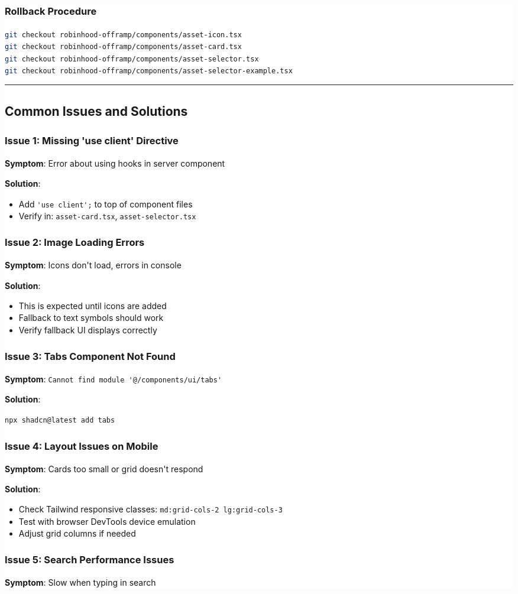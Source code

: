 ### Rollback Procedure

```bash
git checkout robinhood-offramp/components/asset-icon.tsx
git checkout robinhood-offramp/components/asset-card.tsx
git checkout robinhood-offramp/components/asset-selector.tsx
git checkout robinhood-offramp/components/asset-selector-example.tsx
```

---

## Common Issues and Solutions

### Issue 1: Missing 'use client' Directive

**Symptom**: Error about using hooks in server component

**Solution**:

- Add `'use client';` to top of component files
- Verify in: `asset-card.tsx`, `asset-selector.tsx`

### Issue 2: Image Loading Errors

**Symptom**: Icons don't load, errors in console

**Solution**:

- This is expected until icons are added
- Fallback to text symbols should work
- Verify fallback UI displays correctly

### Issue 3: Tabs Component Not Found

**Symptom**: `Cannot find module '@/components/ui/tabs'`

**Solution**:

```bash
npx shadcn@latest add tabs
```

### Issue 4: Layout Issues on Mobile

**Symptom**: Cards too small or grid doesn't respond

**Solution**:

- Check Tailwind responsive classes: `md:grid-cols-2 lg:grid-cols-3`
- Test with browser DevTools device emulation
- Adjust grid columns if needed

### Issue 5: Search Performance Issues

**Symptom**: Slow when typing in search
